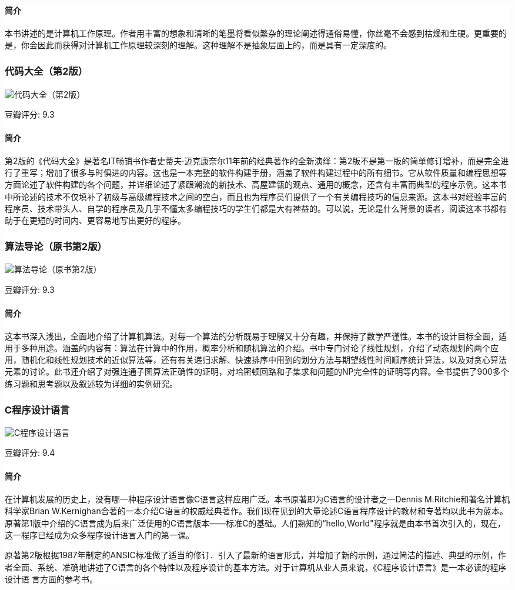 #### 简介

本书讲述的是计算机工作原理。作者用丰富的想象和清晰的笔墨将看似繁杂的理论阐述得通俗易懂，你丝毫不会感到枯燥和生硬。更重要的是，你会因此而获得对计算机工作原理较深刻的理解。这种理解不是抽象层面上的，而是具有一定深度的。



### 代码大全（第2版）

![代码大全（第2版）](https://img1.doubanio.com/view/subject/l/public/s1495029.jpg)

豆瓣评分: 9.3

#### 简介

第2版的《代码大全》是著名IT畅销书作者史蒂夫·迈克康奈尔11年前的经典著作的全新演绎：第2版不是第一版的简单修订增补，而是完全进行了重写；增加了很多与时俱进的内容。这也是一本完整的软件构建手册，涵盖了软件构建过程中的所有细节。它从软件质量和编程思想等方面论述了软件构建的各个问题，并详细论述了紧跟潮流的新技术、高屋建瓴的观点、通用的概念，还含有丰富而典型的程序示例。这本书中所论述的技术不仅填补了初级与高级编程技术之间的空白，而且也为程序员们提供了一个有关编程技巧的信息来源。这本书对经验丰富的程序员、技术带头人、自学的程序员及几乎不懂太多编程技巧的学生们都是大有裨益的。可以说，无论是什么背景的读者，阅读这本书都有助于在更短的时间内、更容易地写出更好的程序。



### 算法导论（原书第2版）

![算法导论（原书第2版）](https://img1.doubanio.com/view/subject/l/public/s1959967.jpg)

豆瓣评分: 9.3

#### 简介

这本书深入浅出，全面地介绍了计算机算法。对每一个算法的分析既易于理解又十分有趣，并保持了数学严谨性。本书的设计目标全面，适用于多种用途。涵盖的内容有：算法在计算中的作用，概率分析和随机算法的介绍。书中专门讨论了线性规划，介绍了动态规划的两个应用，随机化和线性规划技术的近似算法等，还有有关递归求解、快速排序中用到的划分方法与期望线性时间顺序统计算法，以及对贪心算法元素的讨论。此书还介绍了对强连通子图算法正确性的证明，对哈密顿回路和子集求和问题的NP完全性的证明等内容。全书提供了900多个练习题和思考题以及叙述较为详细的实例研究。



### C程序设计语言

![C程序设计语言](https://img3.doubanio.com/view/subject/l/public/s1106934.jpg)

豆瓣评分: 9.4

#### 简介

在计算机发展的历史上，没有哪一种程序设计语言像C语言这样应用广泛。本书原著即为C语言的设计者之一Dennis M.Ritchie和著名计算机科学家Brian W.Kernighan合著的一本介绍C语言的权威经典著作。我们现在见到的大量论述C语言程序设计的教材和专著均以此书为蓝本。原著第1版中介绍的C语言成为后来广泛使用的C语言版本——标准C的基础。人们熟知的“hello,World"程序就是由本书首次引入的，现在，这一程序已经成为众多程序设计语言入门的第一课。

原著第2版根据1987年制定的ANSIC标准做了适当的修订．引入了最新的语言形式，并增加了新的示例，通过简洁的描述、典型的示例，作者全面、系统、准确地讲述了C语言的各个特性以及程序设计的基本方法。对于计算机从业人员来说，《C程序设计语言》是一本必读的程序设计语 言方面的参考书。



